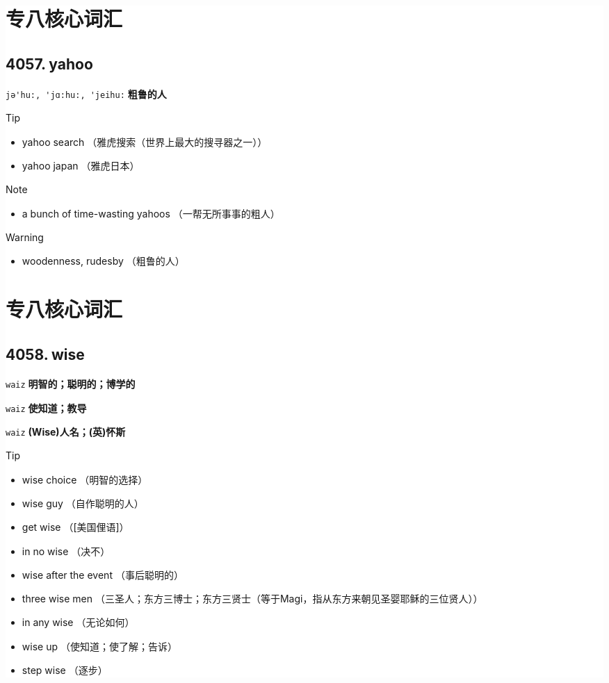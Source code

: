 # 专八核心词汇

## 4057. yahoo

`jə'hu:, 'jɑ:hu:, 'jeihu:`  **粗鲁的人**

> [!TIP]
>
> - yahoo search （雅虎搜索（世界上最大的搜寻器之一））
>
> - yahoo japan （雅虎日本）
>

> [!NOTE]
>
> - a bunch of time-wasting yahoos （一帮无所事事的粗人）
>

> [!WARNING]
>
> - woodenness, rudesby （粗鲁的人）
>

# 专八核心词汇

## 4058. wise

`waiz`  **明智的；聪明的；博学的**

`waiz`  **使知道；教导**

`waiz`  **(Wise)人名；(英)怀斯**

> [!TIP]
>
> - wise choice （明智的选择）
>
> - wise guy （自作聪明的人）
>
> - get wise （[美国俚语]）
>
> - in no wise （决不）
>
> - wise after the event （事后聪明的）
>
> - three wise men （三圣人；东方三博士；东方三贤士（等于Magi，指从东方来朝见圣婴耶稣的三位贤人））
>
> - in any wise （无论如何）
>
> - wise up （使知道；使了解；告诉）
>
> - step wise （逐步）
>
